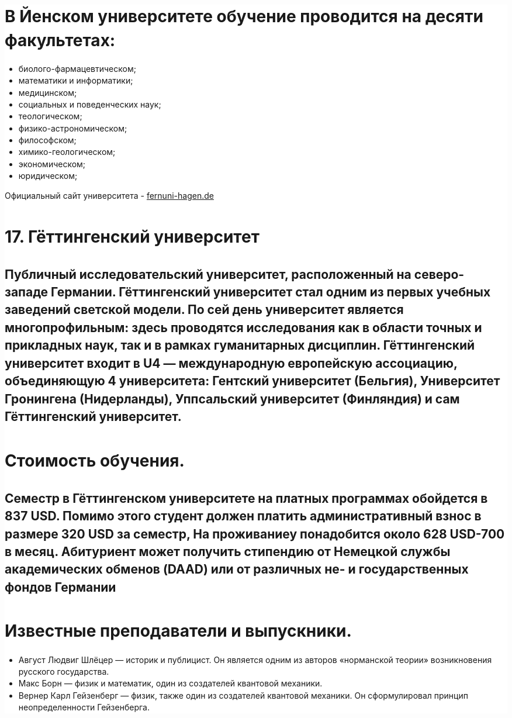 # В Йенском университете обучение проводится на десяти факультетах:

- биолого-фармацевтическом;
- математики и информатики;
- медицинском;
- социальных и поведенческих наук;
- теологическом;
- физико-астрономическом;
- философском;
- химико-геологическом;
- экономическом;
- юридическом;

Официальный сайт университета - [fernuni-hagen.de](https://www.uni-jena.de/)

# 17. Гёттингенский университет

## Публичный исследовательский университет, расположенный на северо-западе Германии. Гёттингенский университет стал одним из первых учебных заведений светской модели. По сей день университет является многопрофильным: здесь проводятся исследования как в области точных и прикладных наук, так и в рамках гуманитарных дисциплин. Гёттингенский университет входит в U4 — международную европейскую ассоциацию, объединяющую 4 университета: Гентский университет (Бельгия), Университет Гронингена (Нидерланды), Уппсальский университет (Финляндия) и сам Гёттингенский университет.

# Стоимость обучения.

## Семестр в Гёттингенском университете на платных программах обойдется в 837 USD. Помимо этого студент должен платить административный взнос в размере 320 USD за семестр, На проживаниеу понадобится около 628 USD-700 в месяц. Абитуриент может получить стипендию от Немецкой службы академических обменов (DAAD) или от различных не- и государственных фондов Германии

# Известные преподаватели и выпускники.

- Август Людвиг Шлёцер — историк и публицист. Он является одним из авторов «норманской теории» возникновения русского государства.
- Макс Борн — физик и математик, один из создателей квантовой механики.
- Вернер Карл Гейзенберг — физик, также один из создателей квантовой механики. Он сформулировал принцип неопределенности Гейзенберга.
